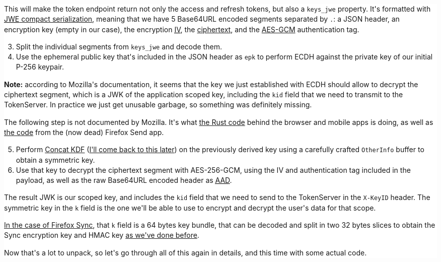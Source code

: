 This will make the token endpoint return not only the access and refresh
tokens, but also a `keys_jwe` property. It's formatted with
[<abbr title="JSON Web Encryption">JWE</abbr> compact serialization](https://datatracker.ietf.org/doc/html/rfc7516#section-3.1),
meaning that we have 5 Base64URL encoded segments separated by `.`: a
JSON header, an encryption key (empty in our case), the encryption [<abbr title="Initialization vector">IV</abbr>](https://en.wikipedia.org/wiki/Initialization_vector),
the [ciphertext](https://en.wikipedia.org/wiki/Ciphertext), and the
[AES-GCM](https://en.wikipedia.org/wiki/Galois/Counter_Mode)
authentication tag.

3. Split the individual segments from `keys_jwe` and decode them.
3. Use the ephemeral public key that's included in the JSON header as
   `epk` to perform ECDH against the private key of our initial P-256
   keypair.

<div class="note">

**Note:** according to Mozilla's documentation, it seems that the key
we just established with ECDH should allow to decrypt the ciphertext
segment, which is a JWK of the application scoped key, including the
`kid` field that we need to transmit to the TokenServer. In practice we
just get unusable garbage, so something was definitely missing.

The following step is not documented by Mozilla. It's what [the Rust code](https://github.com/mozilla/application-services/blob/e16821a601f7e4cedea5af8ab24486467f3fd9bf/components/support/jwcrypto/src/ec.rs#L130)
behind the browser and mobile apps is doing, as well as [the code](https://github.com/mozilla/send/blob/7130c2e7b05e43cf1a6eb0ea534982f4dff780ea/app/fxa.js#L7)
from the (now dead) Firefox Send app.

</div>

5. Perform [Concat KDF](https://datatracker.ietf.org/doc/html/rfc7518#section-4.6)
   ([I'll come back to this later](#deriving-the-shared-secret-with-concat-kdf))
   on the previously derived key using a carefully crafted `OtherInfo`
   buffer to obtain a symmetric key.
5. Use that key to decrypt the ciphertext segment with AES-256-GCM,
   using the IV and authentication tag included in the payload, as well
   as the raw Base64URL encoded header as [<abbr title="Additional authenticated data">AAD</abbr>](https://datatracker.ietf.org/doc/html/rfc5084#section-1.5).

The result JWK is our scoped key, and includes the `kid` field that we
need to send to the TokenServer in the `X-KeyID` header. The symmetric
key in the `k` field is the one we'll be able to use to encrypt and
decrypt the user's data for that scope.

[In the case of Firefox Sync](https://mozilla.github.io/ecosystem-platform/docs/fxa-engineering/fxa-scoped-keys#granting-access-to-sync-data),
that `k` field is a 64 bytes key bundle, that can be decoded and split
in two 32 bytes slices to obtain the Sync encryption key and HMAC key
[as we've done before](scripting-firefox-sync-lockwise-figuring-the-protocol.md#derive-sync-key).

Now that's a lot to unpack, so let's go through all of this again in
details, and this time with some actual code.

